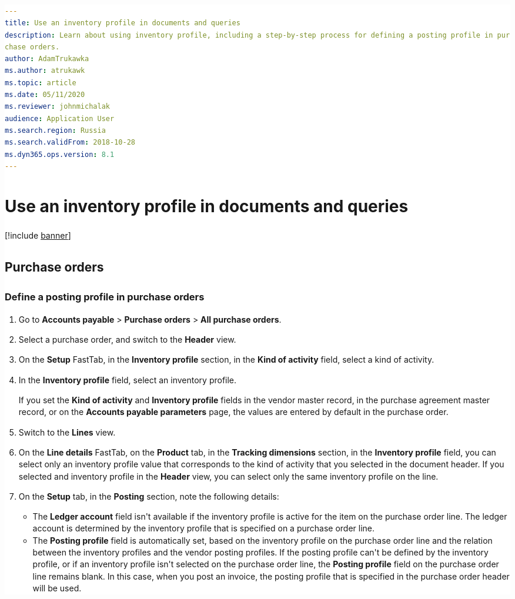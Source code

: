 ```yaml
---
title: Use an inventory profile in documents and queries
description: Learn about using inventory profile, including a step-by-step process for defining a posting profile in purchase orders.
author: AdamTrukawka
ms.author: atrukawk
ms.topic: article
ms.date: 05/11/2020
ms.reviewer: johnmichalak
audience: Application User
ms.search.region: Russia
ms.search.validFrom: 2018-10-28
ms.dyn365.ops.version: 8.1
---
```


# Use an inventory profile in documents and queries
[!include [banner](../../includes/banner.md)]


## Purchase orders

### Define a posting profile in purchase orders

1. Go to **Accounts payable** \> **Purchase orders** \> **All purchase orders**.
2. Select a purchase order, and switch to the **Header** view.
3. On the **Setup** FastTab, in the **Inventory profile** section, in the **Kind of activity** field, select a kind of activity.
4. In the **Inventory profile** field, select an inventory profile.

    If you set the **Kind of activity** and **Inventory profile** fields in the vendor master record, in the purchase agreement master record, or on the **Accounts payable parameters** page, the values are entered by default in the purchase order.

5. Switch to the **Lines** view.
6. On the **Line details** FastTab, on the **Product** tab, in the **Tracking dimensions** section, in the **Inventory profile** field, you can select only an inventory profile value that corresponds to the kind of activity that you selected in the document header. If you selected and inventory profile in the **Header** view, you can select only the same inventory profile on the line.
7. On the **Setup** tab, in the **Posting** section, note the following details:
    
    - The **Ledger account** field isn't available if the inventory profile is active for the item on the purchase order line. The ledger account is determined by the inventory profile that is specified on a purchase order line.
    - The **Posting profile** field is automatically set, based on the inventory profile on the purchase order line and the relation between the inventory profiles and the vendor posting profiles. If the posting profile can't be defined by the inventory profile, or if an inventory profile isn't selected on the purchase order line, the **Posting profile** field on the purchase order line remains blank. In this case, when you post an invoice, the posting profile that is specified in the purchase order header will be used.
